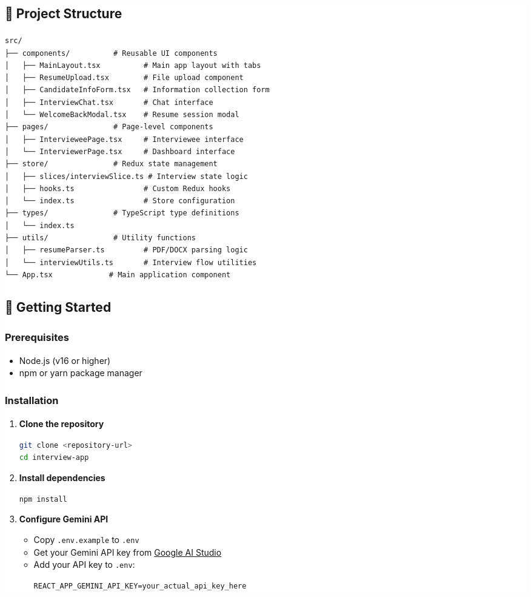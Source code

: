 ## 📁 Project Structure

```
src/
├── components/          # Reusable UI components
│   ├── MainLayout.tsx          # Main app layout with tabs
│   ├── ResumeUpload.tsx        # File upload component
│   ├── CandidateInfoForm.tsx   # Information collection form
│   ├── InterviewChat.tsx       # Chat interface
│   └── WelcomeBackModal.tsx    # Resume session modal
├── pages/               # Page-level components
│   ├── IntervieweePage.tsx     # Interviewee interface
│   └── InterviewerPage.tsx     # Dashboard interface
├── store/               # Redux state management
│   ├── slices/interviewSlice.ts # Interview state logic
│   ├── hooks.ts                # Custom Redux hooks
│   └── index.ts                # Store configuration
├── types/               # TypeScript type definitions
│   └── index.ts
├── utils/               # Utility functions
│   ├── resumeParser.ts         # PDF/DOCX parsing logic
│   └── interviewUtils.ts       # Interview flow utilities
└── App.tsx             # Main application component
```

## 🚀 Getting Started

### Prerequisites
- Node.js (v16 or higher)
- npm or yarn package manager

### Installation

1. **Clone the repository**
   ```bash
   git clone <repository-url>
   cd interview-app
   ```

2. **Install dependencies**
   ```bash
   npm install
   ```

3. **Configure Gemini API**
   - Copy `.env.example` to `.env`
   - Get your Gemini API key from [Google AI Studio](https://makersuite.google.com/app/apikey)
   - Add your API key to `.env`:
     ```
     REACT_APP_GEMINI_API_KEY=your_actual_api_key_here
     ```
